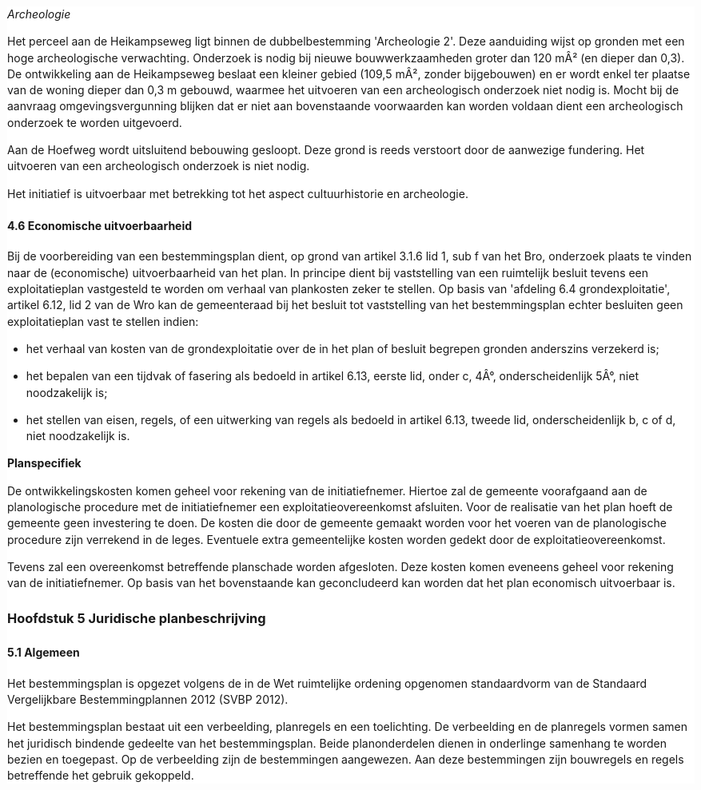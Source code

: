 *Archeologie*

Het perceel aan de Heikampseweg ligt binnen de dubbelbestemming 'Archeologie 2'. Deze aanduiding wijst op gronden met een hoge archeologische verwachting. Onderzoek is nodig bij nieuwe bouwwerkzaamheden groter dan 120 mÂ² (en dieper dan 0,3\). De ontwikkeling aan de Heikampseweg beslaat een kleiner gebied (109,5 mÂ², zonder bijgebouwen) en er wordt enkel ter plaatse van de woning dieper dan 0,3 m gebouwd, waarmee het uitvoeren van een archeologisch onderzoek niet nodig is. Mocht bij de aanvraag omgevingsvergunning blijken dat er niet aan bovenstaande voorwaarden kan worden voldaan dient een archeologisch onderzoek te worden uitgevoerd.

Aan de Hoefweg wordt uitsluitend bebouwing gesloopt. Deze grond is reeds verstoort door de aanwezige fundering. Het uitvoeren van een archeologisch onderzoek is niet nodig.

Het initiatief is uitvoerbaar met betrekking tot het aspect cultuurhistorie en archeologie.

#### 4\.6 Economische uitvoerbaarheid

Bij de voorbereiding van een bestemmingsplan dient, op grond van artikel 3\.1\.6 lid 1, sub f van het Bro, onderzoek plaats te vinden naar de (economische) uitvoerbaarheid van het plan. In principe dient bij vaststelling van een ruimtelijk besluit tevens een exploitatieplan vastgesteld te worden om verhaal van plankosten zeker te stellen. Op basis van 'afdeling 6\.4 grondexploitatie', artikel 6\.12, lid 2 van de Wro kan de gemeenteraad bij het besluit tot vaststelling van het bestemmingsplan echter besluiten geen exploitatieplan vast te stellen indien:

* het verhaal van kosten van de grondexploitatie over de in het plan of besluit begrepen gronden anderszins verzekerd is;

* het bepalen van een tijdvak of fasering als bedoeld in artikel 6\.13, eerste lid, onder c, 4Â°, onderscheidenlijk 5Â°, niet noodzakelijk is;

* het stellen van eisen, regels, of een uitwerking van regels als bedoeld in artikel 6\.13, tweede lid, onderscheidenlijk b, c of d, niet noodzakelijk is.

**Planspecifiek**

De ontwikkelingskosten komen geheel voor rekening van de initiatiefnemer. Hiertoe zal de gemeente voorafgaand aan de planologische procedure met de initiatiefnemer een exploitatieovereenkomst afsluiten. Voor de realisatie van het plan hoeft de gemeente geen investering te doen. De kosten die door de gemeente gemaakt worden voor het voeren van de planologische procedure zijn verrekend in de leges. Eventuele extra gemeentelijke kosten worden gedekt door de exploitatieovereenkomst.

Tevens zal een overeenkomst betreffende planschade worden afgesloten. Deze kosten komen eveneens geheel voor rekening van de initiatiefnemer. Op basis van het bovenstaande kan geconcludeerd kan worden dat het plan economisch uitvoerbaar is.

### Hoofdstuk 5 Juridische planbeschrijving

#### 5\.1 Algemeen

Het bestemmingsplan is opgezet volgens de in de Wet ruimtelijke ordening opgenomen standaardvorm van de Standaard Vergelijkbare Bestemmingplannen 2012 (SVBP 2012\).

Het bestemmingsplan bestaat uit een verbeelding, planregels en een toelichting. De verbeelding en de planregels vormen samen het juridisch bindende gedeelte van het bestemmingsplan. Beide planonderdelen dienen in onderlinge samenhang te worden bezien en toegepast. Op de verbeelding zijn de bestemmingen aangewezen. Aan deze bestemmingen zijn bouwregels en regels betreffende het gebruik gekoppeld.

